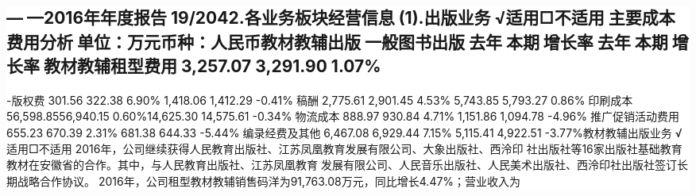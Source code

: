 —
—2016年年度报告
19/2042.各业务板块经营信息
(1).出版业务
√适用□不适用
主要成本费用分析
单位：万元币种：人民币教材教辅出版
一般图书出版
去年
本期
增长率
去年
本期
增长率
教材教辅租型费用
3,257.07
3,291.90
1.07%
-
-版权费
301.56
322.38
6.90%
1,418.06
1,412.29
-0.41%
稿酬
2,775.61
2,901.45
4.53%
5,743.85
5,793.27
0.86%
印刷成本
56,598.8556,940.15
0.60%14,625.30
14,575.61
-0.34%
物流成本
888.97
930.84
4.71%
1,151.86
1,094.78
-4.96%
推广促销活动费用
655.23
670.39
2.31%
681.38
644.33
-5.44%
编录经费及其他
6,467.08
6,929.44
7.15%
5,115.41
4,922.51
-3.77%教材教辅出版业务
√适用□不适用
2016年，公司继续获得人民教育出版社、江苏凤凰教育发展有限公司、大象出版社、西泠印
社出版社等16家出版社基础教育教材在安徽省的合作。其中，与人民教育出版社、江苏凤凰教育
发展有限公司、人民音乐出版社、人民美术出版社、西泠印社出版社签订长期战略合作协议。
2016年，公司租型教材教辅销售码洋为91,763.08万元，同比增长4.47%；营业收入为